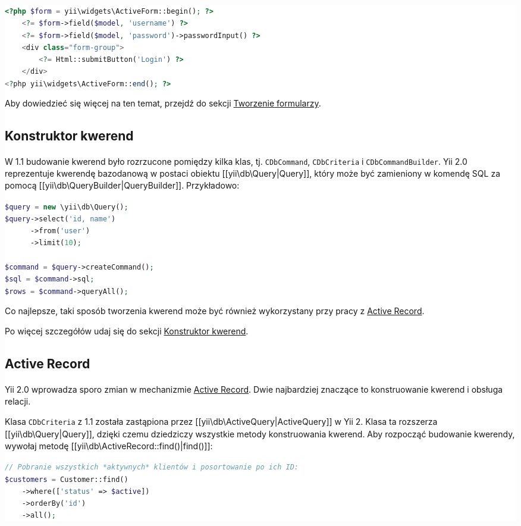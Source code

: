 ```php
<?php $form = yii\widgets\ActiveForm::begin(); ?>
    <?= $form->field($model, 'username') ?>
    <?= $form->field($model, 'password')->passwordInput() ?>
    <div class="form-group">
        <?= Html::submitButton('Login') ?>
    </div>
<?php yii\widgets\ActiveForm::end(); ?>
```

Aby dowiedzieć się więcej na ten temat, przejdź do sekcji [Tworzenie formularzy](input-forms.md).


Konstruktor kwerend
-------------------

W 1.1 budowanie kwerend było rozrzucone pomiędzy kilka klas, tj. `CDbCommand`, `CDbCriteria` i `CDbCommandBuilder`. 
Yii 2.0 reprezentuje kwerendę bazodanową w postaci obiektu [[yii\db\Query|Query]], który może być zamieniony 
w komendę SQL za pomocą [[yii\db\QueryBuilder|QueryBuilder]].
Przykładowo:

```php
$query = new \yii\db\Query();
$query->select('id, name')
      ->from('user')
      ->limit(10);

$command = $query->createCommand();
$sql = $command->sql;
$rows = $command->queryAll();
```

Co najlepsze, taki sposób tworzenia kwerend może być również wykorzystany przy pracy z [Active Record](db-active-record.md).

Po więcej szczegółów udaj się do sekcji [Konstruktor kwerend](db-query-builder.md).


Active Record
-------------

Yii 2.0 wprowadza sporo zmian w mechanizmie [Active Record](db-active-record.md). Dwie najbardziej znaczące to konstruowanie kwerend i obsługa relacji.

Klasa `CDbCriteria` z 1.1 została zastąpiona przez [[yii\db\ActiveQuery|ActiveQuery]] w Yii 2. Klasa ta rozszerza [[yii\db\Query|Query]], dzięki czemu 
dziedziczy wszystkie metody konstruowania kwerend. Aby rozpocząć budowanie kwerendy, wywołaj metodę [[yii\db\ActiveRecord::find()|find()]]:

```php
// Pobranie wszystkich *aktywnych* klientów i posortowanie po ich ID:
$customers = Customer::find()
    ->where(['status' => $active])
    ->orderBy('id')
    ->all();
```
